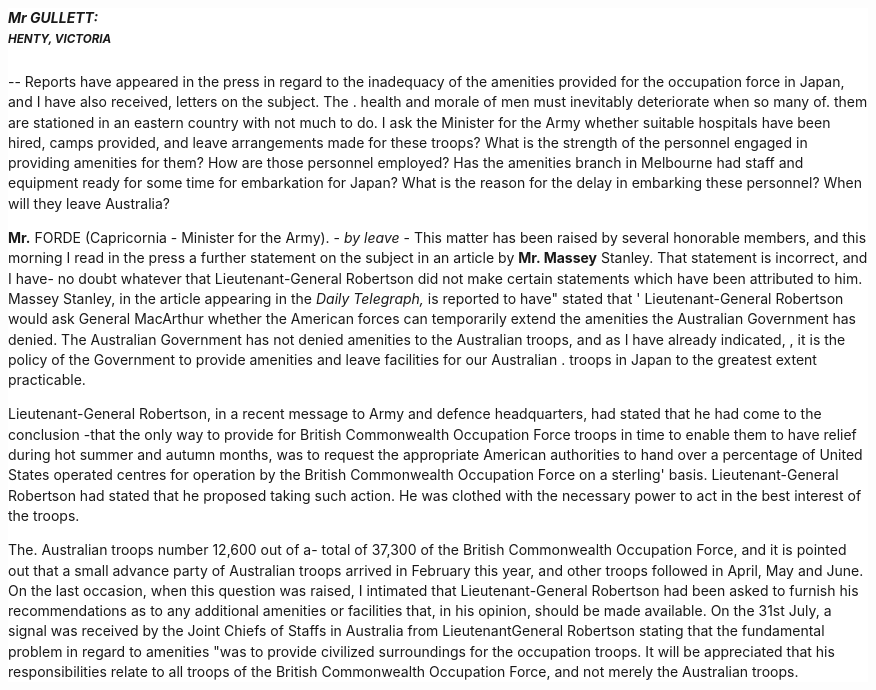 ##### Mr GULLETT:<br><small class="text-muted">HENTY, VICTORIA</small>

-- Reports have appeared in the press in regard to the inadequacy of the amenities provided for the occupation force in Japan, and I have also received, letters on the subject. The . health and morale of men must inevitably deteriorate when so many of. them are stationed in an eastern country with not much to do. I ask the Minister for the Army whether suitable hospitals have been hired, camps provided, and leave arrangements made for these troops? What is the strength of the personnel engaged in providing amenities for them? How are those personnel employed? Has the amenities branch in Melbourne had staff and equipment ready for some time for embarkation for Japan? What is the reason for the delay in embarking these personnel? When will they leave Australia? 


 **Mr.** FORDE  (Capricornia - Minister for the Army). -  *by leave*  - This matter has been raised by several honorable members, and this morning I read in the press a further statement on the subject in an article by  **Mr. Massey**  Stanley. That statement is incorrect, and I have- no doubt whatever that Lieutenant-General Robertson did not make certain statements which have been attributed to him. Massey Stanley, in the article appearing in the  *Daily Telegraph,*  is reported to have" stated that ' Lieutenant-General Robertson would ask General MacArthur whether the American forces can temporarily extend the amenities the Australian Government has denied. The Australian Government has not denied amenities to the Australian troops, and as I have already indicated, , it is the policy of the Government to provide amenities and leave facilities for our Australian . troops in Japan to the greatest extent practicable. 

Lieutenant-General Robertson, in a recent message to Army and defence headquarters, had stated that he had come to the conclusion -that the only way to provide for British Commonwealth Occupation Force troops in time to enable them to have relief during hot summer and autumn months, was to request the appropriate American authorities to hand over a percentage of United States operated centres for operation by the British Commonwealth Occupation Force on a sterling' basis. Lieutenant-General Robertson had stated that he proposed taking such action. He was clothed with the necessary power to act in the best interest of the troops. 

The. Australian troops number 12,600 out of a- total of 37,300 of the British Commonwealth Occupation Force, and it is pointed out that a small advance party of Australian troops arrived in February this year, and other troops followed in April, May and June. On the last occasion, when this question was raised, I intimated that Lieutenant-General Robertson had been asked to furnish his  recommendations  as to any additional amenities or facilities that, in his opinion, should be made  available. On the 31st July, a signal was received by the Joint Chiefs of Staffs in Australia from LieutenantGeneral Robertson stating that the fundamental problem in regard to amenities "was to provide civilized surroundings for the occupation troops. It will be appreciated that his responsibilities relate to all troops of the British Commonwealth Occupation Force, and not merely the Australian troops. 

